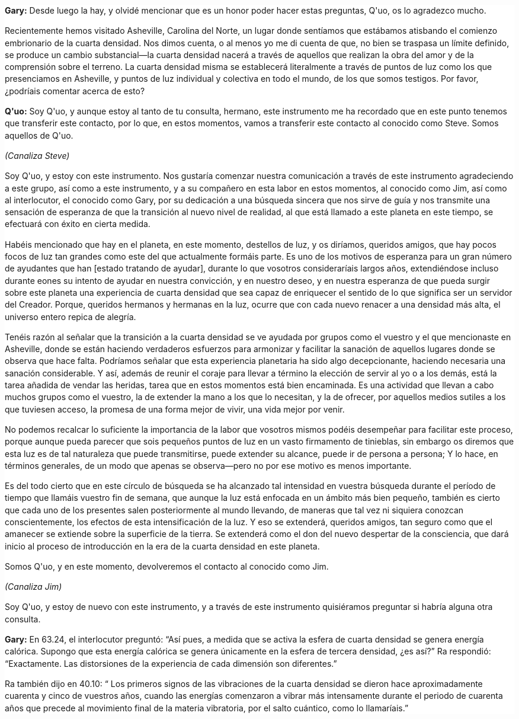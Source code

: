 <p><strong>Gary:</strong> Desde luego la hay, y olvidé mencionar que es un honor poder hacer estas preguntas, Q'uo, os lo agradezco mucho.</p>
<p>Recientemente hemos visitado Asheville, Carolina del Norte, un lugar donde sentíamos que estábamos atisbando el comienzo embrionario de la cuarta densidad. Nos dimos cuenta, o al menos yo me di cuenta de que, no bien se traspasa un límite definido, se produce un cambio substancial—la cuarta densidad nacerá a través de aquellos que realizan la obra del amor y de la comprensión sobre el terreno. La cuarta densidad misma se establecerá literalmente a través de puntos de luz como los que presenciamos en Asheville, y puntos de luz individual y colectiva en todo el mundo, de los que somos testigos. Por favor, ¿podríais comentar acerca de esto?</p>
<p><strong>Q'uo:</strong> Soy Q'uo, y aunque estoy al tanto de tu consulta, hermano, este instrumento me ha recordado que en este punto tenemos que transferir este contacto, por lo que, en estos momentos, vamos a transferir este contacto al conocido como Steve. Somos aquellos de Q'uo.</p>
<p><em>(Canaliza Steve)</em></p>
<p>Soy Q'uo, y estoy con este instrumento. Nos gustaría comenzar nuestra comunicación a través de este instrumento agradeciendo a este grupo, así como a este instrumento, y a su compañero en esta labor en estos momentos, al conocido como Jim, así como al interlocutor, el conocido como Gary, por su dedicación a una búsqueda sincera que nos sirve de guía y nos transmite una sensación de esperanza de que la transición al nuevo nivel de realidad, al que está llamado a este planeta en este tiempo, se efectuará con éxito en cierta medida.</p>
<p>Habéis mencionado que hay en el planeta, en este momento, destellos de luz, y os diríamos, queridos  amigos, que hay pocos focos de luz tan grandes como este del que actualmente formáis parte. Es uno de los motivos de esperanza para un gran número de ayudantes que han [estado tratando de ayudar], durante lo que vosotros consideraríais largos años, extendiéndose incluso durante eones su intento de ayudar en nuestra convicción, y en nuestro deseo, y en nuestra esperanza de que pueda surgir sobre este planeta una experiencia de cuarta densidad que sea capaz de enriquecer el sentido de lo que significa ser un servidor del Creador. Porque, queridos hermanos y hermanas en la luz, ocurre que con cada nuevo renacer a una densidad más alta, el universo entero repica de alegría.</p>
<p>Tenéis razón al señalar que la transición a la cuarta densidad se ve ayudada por grupos como el vuestro y el que mencionaste en Asheville, donde se están haciendo verdaderos esfuerzos para armonizar y facilitar la sanación de aquellos lugares donde se observa que hace falta. Podríamos señalar que esta experiencia planetaria ha sido algo decepcionante, haciendo necesaria una sanación considerable. Y así, además de reunir el coraje para llevar a término la elección de servir al yo o a los demás, está la tarea añadida de vendar las heridas, tarea que en estos momentos está bien encaminada. Es una actividad que llevan a cabo muchos grupos como el vuestro, la de extender la mano a los que lo necesitan, y la de ofrecer, por aquellos medios sutiles a los que tuviesen acceso, la promesa de una forma mejor de vivir, una vida mejor por venir.</p>
<p>No podemos recalcar lo suficiente la importancia de la labor que vosotros mismos podéis desempeñar para facilitar este proceso, porque aunque pueda parecer que sois pequeños puntos de luz en un vasto firmamento de tinieblas, sin embargo os diremos que esta luz es de tal naturaleza que puede transmitirse, puede extender su alcance, puede ir de persona a persona; Y lo hace, en términos generales, de un modo que apenas se observa—pero no por ese motivo es menos importante.</p>
<p>Es del todo cierto que en este círculo de búsqueda se ha alcanzado tal intensidad en vuestra búsqueda durante el período de tiempo que llamáis vuestro fin de semana, que aunque la luz está enfocada en un ámbito más bien pequeño, también es cierto que cada uno de los presentes salen posteriormente al mundo llevando, de maneras que tal vez ni siquiera conozcan conscientemente, los efectos de esta intensificación de la luz. Y eso se extenderá, queridos amigos, tan seguro como que el amanecer se extiende sobre la superficie de la tierra. Se extenderá como el don del nuevo despertar de la consciencia, que dará inicio al proceso de introducción en la era de la cuarta densidad en este planeta.</p>
<p>Somos Q'uo, y en este momento, devolveremos el contacto al conocido como Jim.</p>
<p><em>(Canaliza Jim)</em></p>
<p>Soy Q'uo, y estoy de nuevo con este instrumento, y a través de este instrumento quisiéramos preguntar si habría alguna otra consulta.</p>
<p><strong>Gary:</strong> En 63.24, el interlocutor preguntó: “Así pues, a medida que se activa la esfera de cuarta densidad se genera energía calórica. Supongo que esta energía calórica se genera únicamente en la esfera de tercera densidad, ¿es así?” Ra respondió: “Exactamente. Las distorsiones de la experiencia de cada dimensión son diferentes.”</p>
<p>Ra también dijo en 40.10: “ Los primeros signos de las vibraciones de la cuarta densidad se dieron hace aproximadamente cuarenta y cinco de vuestros años, cuando las energías comenzaron a vibrar más intensamente durante el periodo de cuarenta años que precede al movimiento final de la materia vibratoria, por el salto cuántico, como lo llamaríais.”</p>